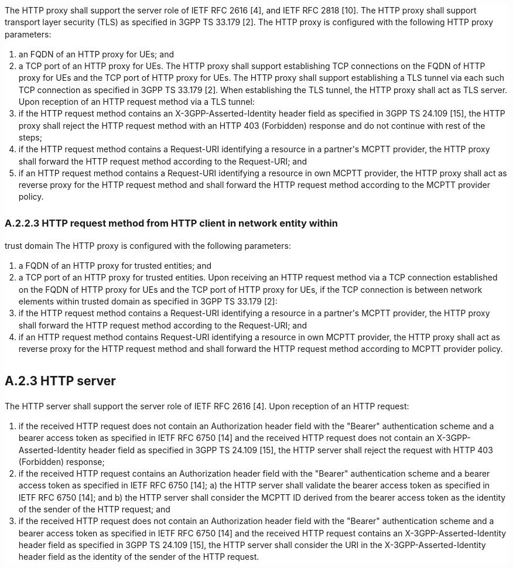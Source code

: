 The HTTP proxy shall support the server role of IETF RFC 2616 [4], and IETF
RFC 2818 [10].
The HTTP proxy shall support transport layer security (TLS) as specified in
3GPP TS 33.179 [2].
The HTTP proxy is configured with the following HTTP proxy parameters:
1) an FQDN of an HTTP proxy for UEs; and
2) a TCP port of an HTTP proxy for UEs.
The HTTP proxy shall support establishing TCP connections on the FQDN of HTTP
proxy for UEs and the TCP port of HTTP proxy for UEs. The HTTP proxy shall
support establishing a TLS tunnel via each such TCP connection as specified in
3GPP TS 33.179 [2]. When establishing the TLS tunnel, the HTTP proxy shall act
as TLS server.
Upon reception of an HTTP request method via a TLS tunnel:
1) if the HTTP request method contains an X-3GPP-Asserted-Identity header
field as specified in 3GPP TS 24.109 [15], the HTTP proxy shall reject the
HTTP request method with an HTTP 403 (Forbidden) response and do not continue
with rest of the steps;
2) if the HTTP request method contains a Request-URI identifying a resource in
a partner\'s MCPTT provider, the HTTP proxy shall forward the HTTP request
method according to the Request-URI; and
3) if an HTTP request method contains a Request-URI identifying a resource in
own MCPTT provider, the HTTP proxy shall act as reverse proxy for the HTTP
request method and shall forward the HTTP request method according to the
MCPTT provider policy.
### A.2.2.3 HTTP request method from HTTP client in network entity within
trust domain
The HTTP proxy is configured with the following parameters:
1) a FQDN of an HTTP proxy for trusted entities; and
2) a TCP port of an HTTP proxy for trusted entities.
Upon receiving an HTTP request method via a TCP connection established on the
FQDN of HTTP proxy for UEs and the TCP port of HTTP proxy for UEs, if the TCP
connection is between network elements within trusted domain as specified in
3GPP TS 33.179 [2]:
1) if the HTTP request method contains a Request-URI identifying a resource in
a partner\'s MCPTT provider, the HTTP proxy shall forward the HTTP request
method according to the Request-URI; and
2) if an HTTP request method contains Request-URI identifying a resource in
own MCPTT provider, the HTTP proxy shall act as reverse proxy for the HTTP
request method and shall forward the HTTP request method according to MCPTT
provider policy.
## A.2.3 HTTP server
The HTTP server shall support the server role of IETF RFC 2616 [4].
Upon reception of an HTTP request:
1) if the received HTTP request does not contain an Authorization header field
with the \"Bearer\" authentication scheme and a bearer access token as
specified in IETF RFC 6750 [14] and the received HTTP request does not contain
an X-3GPP-Asserted-Identity header field as specified in 3GPP TS 24.109 [15],
the HTTP server shall reject the request with HTTP 403 (Forbidden) response;
2) if the received HTTP request contains an Authorization header field with
the \"Bearer\" authentication scheme and a bearer access token as specified in
IETF RFC 6750 [14];
a) the HTTP server shall validate the bearer access token as specified in IETF
RFC 6750 [14]; and
b) the HTTP server shall consider the MCPTT ID derived from the bearer access
token as the identity of the sender of the HTTP request; and
3) if the received HTTP request does not contain an Authorization header field
with the \"Bearer\" authentication scheme and a bearer access token as
specified in IETF RFC 6750 [14] and the received HTTP request contains an
X-3GPP-Asserted-Identity header field as specified in 3GPP TS 24.109 [15], the
HTTP server shall consider the URI in the X-3GPP-Asserted-Identity header
field as the identity of the sender of the HTTP request.